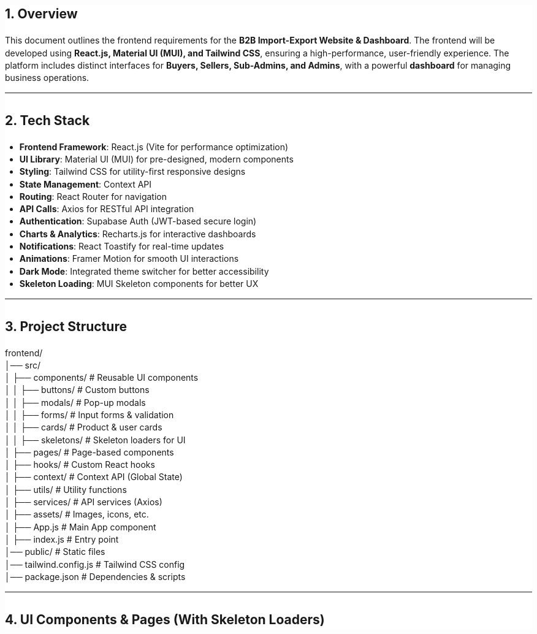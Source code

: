 ## 1. Overview

This document outlines the frontend requirements for the **B2B Import-Export Website & Dashboard**. The frontend will be developed using **React.js, Material UI (MUI), and Tailwind CSS**, ensuring a high-performance, user-friendly experience. The platform includes distinct interfaces for **Buyers, Sellers, Sub-Admins, and Admins**, with a powerful **dashboard** for managing business operations.

---

## 2. Tech Stack

- **Frontend Framework**: React.js (Vite for performance optimization)
- **UI Library**: Material UI (MUI) for pre-designed, modern components
- **Styling**: Tailwind CSS for utility-first responsive designs
- **State Management**: Context API 
- **Routing**: React Router for navigation
- **API Calls**: Axios for RESTful API integration
- **Authentication**: Supabase Auth (JWT-based secure login)
- **Charts & Analytics**: Recharts.js for interactive dashboards
- **Notifications**: React Toastify for real-time updates
- **Animations**: Framer Motion for smooth UI interactions
- **Dark Mode**: Integrated theme switcher for better accessibility
- **Skeleton Loading**: MUI Skeleton components for better UX

---

## 3. Project Structure

frontend/  
│── src/  
│   ├── components/        # Reusable UI components  
│   │   ├── buttons/       # Custom buttons  
│   │   ├── modals/        # Pop-up modals  
│   │   ├── forms/         # Input forms & validation  
│   │   ├── cards/         # Product & user cards  
│   │   ├── skeletons/     # Skeleton loaders for UI  
│   ├── pages/             # Page-based components  
│   ├── hooks/             # Custom React hooks  
│   ├── context/           # Context API (Global State)  
│   ├── utils/             # Utility functions  
│   ├── services/          # API services (Axios)  
│   ├── assets/            # Images, icons, etc.  
│   ├── App.js             # Main App component  
│   ├── index.js           # Entry point  
│── public/                # Static files  
│── tailwind.config.js     # Tailwind CSS config  
│── package.json           # Dependencies & scripts

---

## 4. UI Components & Pages (With Skeleton Loaders)
